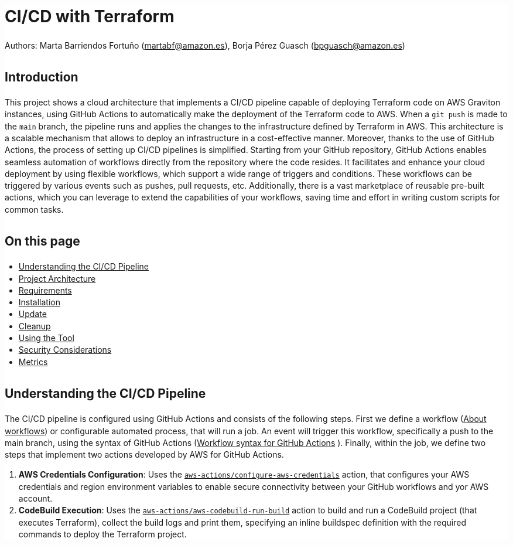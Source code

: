 # CI/CD with Terraform

Authors: Marta Barriendos Fortuño (martabf@amazon.es), Borja Pérez Guasch (bpguasch@amazon.es)


## Introduction

This project shows a cloud architecture that implements a CI/CD pipeline capable of deploying Terraform code on AWS Graviton instances, using GitHub Actions to automatically make the deployment of the Terraform code to AWS. When a `git push` is made to the `main` branch, the pipeline runs and applies the changes to the infrastructure defined by Terraform in AWS. This architecture is a scalable mechanism that allows to deploy an infrastructure in a cost-effective manner. Moreover, thanks to the use of GitHub Actions, the process of setting up CI/CD pipelines is simplified. Starting from your GitHub repository, GitHub Actions enables seamless automation of workflows directly from the repository where the code resides. It facilitates and enhance your cloud deployment by using flexible workflows, which support a wide range of triggers and conditions. These workflows can be triggered by various events such as pushes, pull requests, etc. Additionally, there is a vast marketplace of reusable pre-built actions, which you can leverage to extend the capabilities of your workflows, saving time and effort in writing custom scripts for common tasks. 


## On this page

- [Understanding the CI/CD Pipeline](#understanding-the-cicd-pipeline)
- [Project Architecture](#project-architecture)
- [Requirements](#requirements)
- [Installation](#installation)
- [Update](#update)
- [Cleanup](#cleanup)
- [Using the Tool](#using-the-tool)
- [Security Considerations](#security-considerations)
- [Metrics](#metrics)

## Understanding the CI/CD Pipeline

The CI/CD pipeline is configured using GitHub Actions and consists of the following steps. First we define a workflow ([About workflows](https://docs.github.com/en/actions/using-workflows/about-workflows)) or configurable automated process, that will run a job. An event will trigger this workflow, specifically a push to the main branch, using the syntax of GitHub Actions ([Workflow syntax for GitHub Actions](https://docs.github.com/en/actions/using-workflows/workflow-syntax-for-github-actions#jobsjob_idruns-on)
). Finally, within the job, we define two steps that implement two actions developed by AWS for GitHub Actions.

1. **AWS Credentials Configuration**: Uses the [`aws-actions/configure-aws-credentials`](https://github.com/marketplace/actions/configure-aws-credentials-action-for-github-actions)
 action, that configures your AWS credentials and region environment variables to enable secure connectivity between your GitHub workflows and yor AWS account.
2. **CodeBuild Execution**: Uses the [`aws-actions/aws-codebuild-run-build`](https://github.com/aws-actions/aws-codebuild-run-build) action to build and run a CodeBuild project (that executes Terraform), collect the build logs and print them, specifying an inline buildspec definition with the required commands to deploy the Terraform project.
